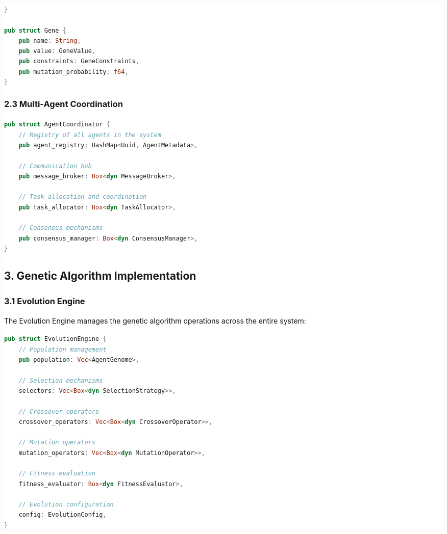 ```rust
}

pub struct Gene {
    pub name: String,
    pub value: GeneValue,
    pub constraints: GeneConstraints,
    pub mutation_probability: f64,
}
```

### 2.3 Multi-Agent Coordination

```rust
pub struct AgentCoordinator {
    // Registry of all agents in the system
    pub agent_registry: HashMap<Uuid, AgentMetadata>,
    
    // Communication hub
    pub message_broker: Box<dyn MessageBroker>,
    
    // Task allocation and coordination
    pub task_allocator: Box<dyn TaskAllocator>,
    
    // Consensus mechanisms
    pub consensus_manager: Box<dyn ConsensusManager>,
}
```

## 3. Genetic Algorithm Implementation

### 3.1 Evolution Engine

The Evolution Engine manages the genetic algorithm operations across the entire system:

```rust
pub struct EvolutionEngine {
    // Population management
    pub population: Vec<AgentGenome>,
    
    // Selection mechanisms
    selectors: Vec<Box<dyn SelectionStrategy>>,
    
    // Crossover operators
    crossover_operators: Vec<Box<dyn CrossoverOperator>>,
    
    // Mutation operators
    mutation_operators: Vec<Box<dyn MutationOperator>>,
    
    // Fitness evaluation
    fitness_evaluator: Box<dyn FitnessEvaluator>,
    
    // Evolution configuration
    config: EvolutionConfig,
}
```
